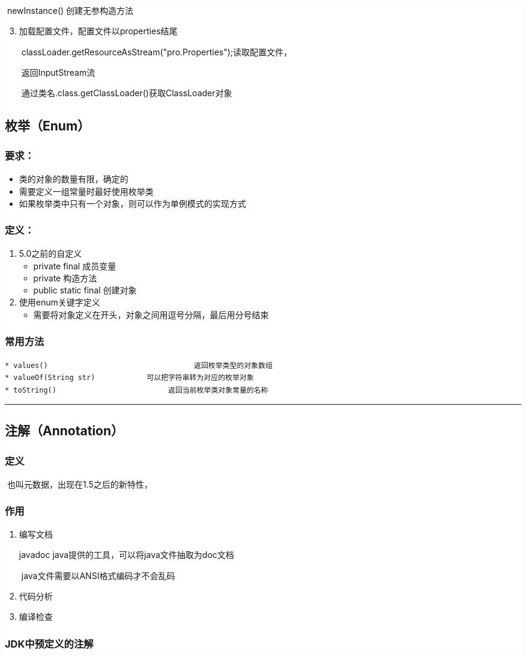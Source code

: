    ​			newInstance()				创建无参构造方法

3. 加载配置文件，配置文件以properties结尾

   ​			classLoader.getResourceAsStream("pro.Properties");读取配置文件，

   ​																	返回InputStream流

   ​			通过类名.class.getClassLoader()获取ClassLoader对象

## 枚举（Enum）

### 要求：

* 类的对象的数量有限，确定的
* 需要定义一组常量时最好使用枚举类
* 如果枚举类中只有一个对象，则可以作为单例模式的实现方式

### 定义：

1. 5.0之前的自定义
   * private final 成员变量
   * private 构造方法
   * public static final 创建对象
2. 使用enum关键字定义
   * 需要将对象定义在开头，对象之间用逗号分隔，最后用分号结束

### 常用方法

	* values()									返回枚举类型的对象数组
	* valueOf(String str)            可以把字符串转为对应的枚举对象
	* toString()                          返回当前枚举类对象常量的名称

---

## 注解（Annotation）	

### 定义

​	也叫元数据，出现在1.5之后的新特性，

### 作用

 1. 编写文档

    javadoc   java提供的工具，可以将java文件抽取为doc文档

    ​	java文件需要以ANSI格式编码才不会乱码

 2. 代码分析

 3. 编译检查

### JDK中预定义的注解

